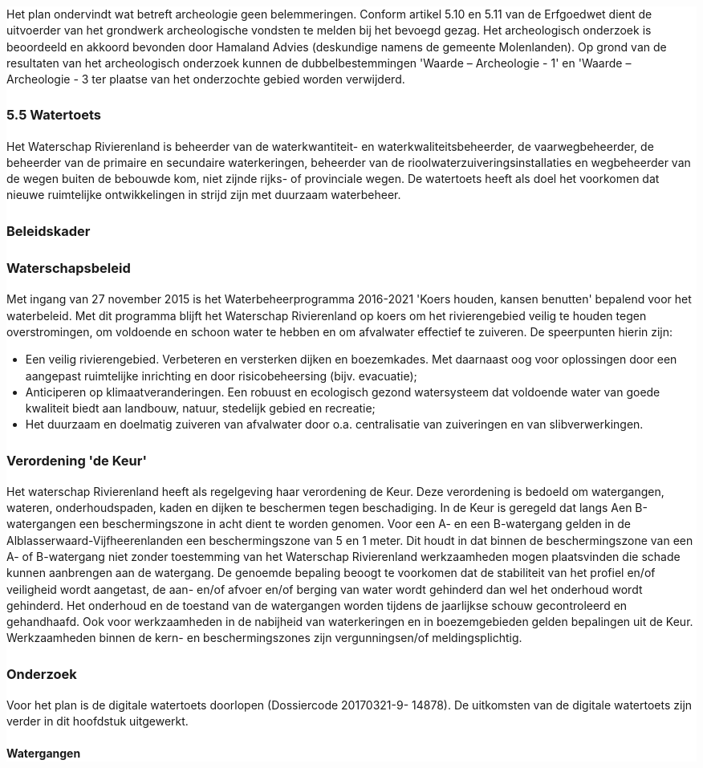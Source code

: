 Het plan ondervindt wat betreft archeologie geen belemmeringen. Conform artikel 5.10 en 5.11 van de Erfgoedwet dient de uitvoerder van het grondwerk archeologische vondsten te melden bij het bevoegd gezag. Het archeologisch onderzoek is beoordeeld en akkoord bevonden door Hamaland Advies (deskundige namens de gemeente Molenlanden). Op grond van de resultaten van het archeologisch onderzoek kunnen de dubbelbestemmingen 'Waarde – Archeologie - 1' en 'Waarde – Archeologie - 3 ter plaatse van het onderzochte gebied worden verwijderd.

### <span id="page-34-0"></span>**5.5 Watertoets**

Het Waterschap Rivierenland is beheerder van de waterkwantiteit- en waterkwaliteitsbeheerder, de vaarwegbeheerder, de beheerder van de primaire en secundaire waterkeringen, beheerder van de rioolwaterzuiveringsinstallaties en wegbeheerder van de wegen buiten de bebouwde kom, niet zijnde rijks- of provinciale wegen. De watertoets heeft als doel het voorkomen dat nieuwe ruimtelijke ontwikkelingen in strijd zijn met duurzaam waterbeheer.

### **Beleidskader**

### **Waterschapsbeleid**

Met ingang van 27 november 2015 is het Waterbeheerprogramma 2016-2021 'Koers houden, kansen benutten' bepalend voor het waterbeleid. Met dit programma blijft het Waterschap Rivierenland op koers om het rivierengebied veilig te houden tegen overstromingen, om voldoende en schoon water te hebben en om afvalwater effectief te zuiveren. De speerpunten hierin zijn:

- Een veilig rivierengebied. Verbeteren en versterken dijken en boezemkades. Met daarnaast oog voor oplossingen door een aangepast ruimtelijke inrichting en door risicobeheersing (bijv. evacuatie);
- Anticiperen op klimaatveranderingen. Een robuust en ecologisch gezond watersysteem dat voldoende water van goede kwaliteit biedt aan landbouw, natuur, stedelijk gebied en recreatie;
- Het duurzaam en doelmatig zuiveren van afvalwater door o.a. centralisatie van zuiveringen en van slibverwerkingen.

### **Verordening 'de Keur'**

Het waterschap Rivierenland heeft als regelgeving haar verordening de Keur. Deze verordening is bedoeld om watergangen, wateren, onderhoudspaden, kaden en dijken te beschermen tegen beschadiging. In de Keur is geregeld dat langs Aen B-watergangen een beschermingszone in acht dient te worden genomen. Voor een A- en een B-watergang gelden in de Alblasserwaard-Vijfheerenlanden een beschermingszone van 5 en 1 meter. Dit houdt in dat binnen de beschermingszone van een A- of B-watergang niet zonder toestemming van het Waterschap Rivierenland werkzaamheden mogen plaatsvinden die schade kunnen aanbrengen aan de watergang. De genoemde bepaling beoogt te voorkomen dat de stabiliteit van het profiel en/of veiligheid wordt aangetast, de aan- en/of afvoer en/of berging van water wordt gehinderd dan wel het onderhoud wordt gehinderd. Het onderhoud en de toestand van de watergangen worden tijdens de jaarlijkse schouw gecontroleerd en gehandhaafd. Ook voor werkzaamheden in de nabijheid van waterkeringen en in boezemgebieden gelden bepalingen uit de Keur. Werkzaamheden binnen de kern- en beschermingszones zijn vergunningsen/of meldingsplichtig.

### **Onderzoek**

Voor het plan is de digitale watertoets doorlopen (Dossiercode 20170321-9- 14878). De uitkomsten van de digitale watertoets zijn verder in dit hoofdstuk uitgewerkt.

#### **Watergangen**
